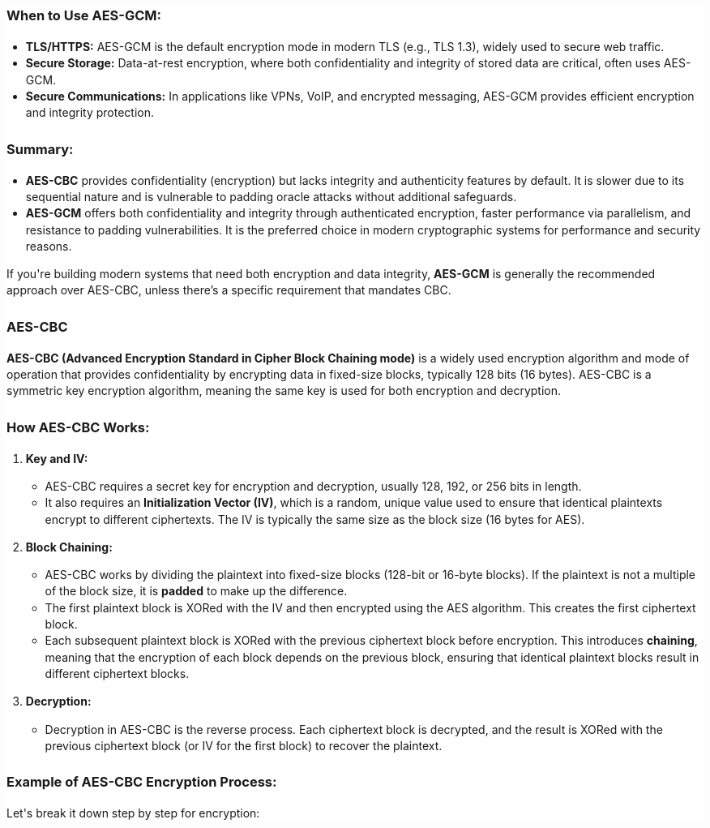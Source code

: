 ### **When to Use AES-GCM:**
- **TLS/HTTPS:** AES-GCM is the default encryption mode in modern TLS (e.g., TLS 1.3), widely used to secure web traffic.
- **Secure Storage:** Data-at-rest encryption, where both confidentiality and integrity of stored data are critical, often uses AES-GCM.
- **Secure Communications:** In applications like VPNs, VoIP, and encrypted messaging, AES-GCM provides efficient encryption and integrity protection.

### **Summary:**
- **AES-CBC** provides confidentiality (encryption) but lacks integrity and authenticity features by default. It is slower due to its sequential nature and is vulnerable to padding oracle attacks without additional safeguards.
- **AES-GCM** offers both confidentiality and integrity through authenticated encryption, faster performance via parallelism, and resistance to padding vulnerabilities. It is the preferred choice in modern cryptographic systems for performance and security reasons.

If you're building modern systems that need both encryption and data integrity, **AES-GCM** is generally the recommended approach over AES-CBC, unless there’s a specific requirement that mandates CBC.



### AES-CBC
**AES-CBC (Advanced Encryption Standard in Cipher Block Chaining mode)** is a widely used encryption algorithm and mode of operation that provides confidentiality by encrypting data in fixed-size blocks, typically 128 bits (16 bytes). AES-CBC is a symmetric key encryption algorithm, meaning the same key is used for both encryption and decryption.

### **How AES-CBC Works:**

1. **Key and IV:**
   - AES-CBC requires a secret key for encryption and decryption, usually 128, 192, or 256 bits in length. 
   - It also requires an **Initialization Vector (IV)**, which is a random, unique value used to ensure that identical plaintexts encrypt to different ciphertexts. The IV is typically the same size as the block size (16 bytes for AES).
   
2. **Block Chaining:**
   - AES-CBC works by dividing the plaintext into fixed-size blocks (128-bit or 16-byte blocks). If the plaintext is not a multiple of the block size, it is **padded** to make up the difference.
   - The first plaintext block is XORed with the IV and then encrypted using the AES algorithm. This creates the first ciphertext block.
   - Each subsequent plaintext block is XORed with the previous ciphertext block before encryption. This introduces **chaining**, meaning that the encryption of each block depends on the previous block, ensuring that identical plaintext blocks result in different ciphertext blocks.

3. **Decryption:**
   - Decryption in AES-CBC is the reverse process. Each ciphertext block is decrypted, and the result is XORed with the previous ciphertext block (or IV for the first block) to recover the plaintext.

### **Example of AES-CBC Encryption Process:**
Let's break it down step by step for encryption:
